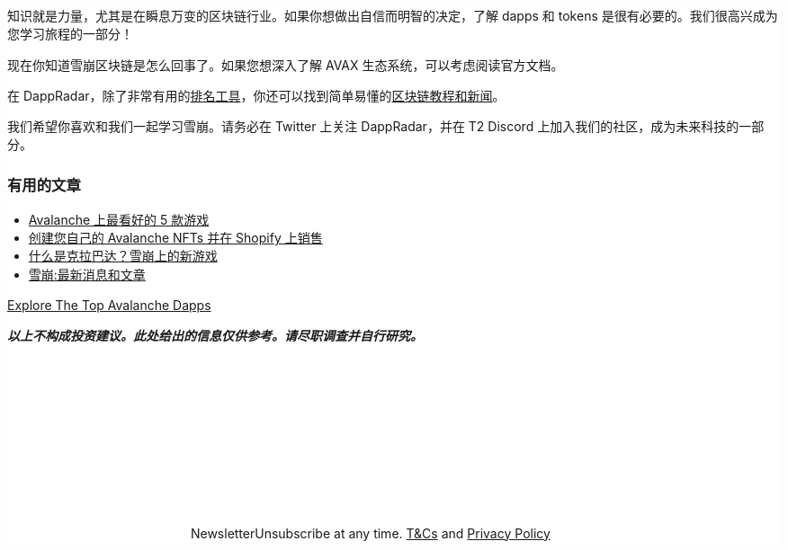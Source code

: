 知识就是力量，尤其是在瞬息万变的区块链行业。如果你想做出自信而明智的决定，了解 dapps 和 tokens 是很有必要的。我们很高兴成为您学习旅程的一部分！

现在你知道雪崩区块链是怎么回事了。如果您想深入了解 AVAX 生态系统，可以考虑阅读官方文档。

在 DappRadar，除了非常有用的[排名工具](https://web.archive.org/web/20221202194445/https://dappradar.com/rankings/protocol/avalanche)，你还可以找到简单易懂的[区块链教程和新闻](https://web.archive.org/web/20221202194445/https://dappradar.com/blog/)。

我们希望你喜欢和我们一起学习雪崩。请务必在 Twitter 上关注 DappRadar，并在 T2 Discord 上加入我们的社区，成为未来科技的一部分。

### 有用的文章

*   [Avalanche 上最看好的 5 款游戏](https://web.archive.org/web/20221202194445/https://dappradar.com/blog/5-most-bullish-gaming-dapps-on-avalanche)
*   [创建您自己的 Avalanche NFTs 并在 Shopify 上销售](https://web.archive.org/web/20221202194445/https://dappradar.com/blog/create-your-own-avalanche-nfts-to-sell-on-shopify)
*   [什么是克拉巴达？雪崩上的新游戏](https://web.archive.org/web/20221202194445/https://dappradar.com/blog/what-is-crabada-new-play-to-earn-game-on-avalanche)
*   [雪崩:最新消息和文章](https://web.archive.org/web/20221202194445/https://dappradar.com/blog/tag/avalanche)

[Explore The Top Avalanche Dapps](https://web.archive.org/web/20221202194445/https://dappradar.com/rankings/protocol/avalanche)

***以上不构成投资建议。此处给出的信息仅供参考。请尽职调查并自行研究。***

![](img/6d5a4a2d609c56e1a5771717e54ba759.png) NewsletterUnsubscribe at any time. [T&Cs](https://web.archive.org/web/20221202194445/https://dappradar.com/terms) and [Privacy Policy](https://web.archive.org/web/20221202194445/https://dappradar.com/privacy-policy)